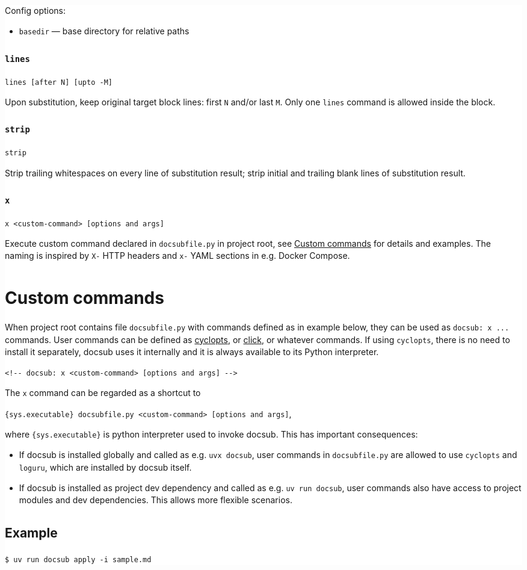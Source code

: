 Config options:

* `basedir` — base directory for relative paths

### `lines`
```text
lines [after N] [upto -M]
```
Upon substitution, keep original target block lines: first `N` and/or last `M`. Only one `lines` command is allowed inside the block.

### `strip`
```text
strip
```
Strip trailing whitespaces on every line of substitution result; strip initial and trailing blank lines of substitution result.

### `x`
```text
x <custom-command> [options and args]
```
Execute custom command declared in `docsubfile.py` in project root, see [Custom commands](#custom-commands) for details and examples. The naming is inspired by `X-` HTTP headers and `x-` YAML sections in e.g. Docker Compose.


# Custom commands

When project root contains file `docsubfile.py` with commands defined as in example below, they can be used as `docsub: x ...` commands. User commands can be defined as [cyclopts](https://cyclopts.readthedocs.io), or [click](https://click.palletsprojects.com), or whatever commands. If using `cyclopts`, there is no need to install it separately, docsub uses it internally and it is always available to its Python interpreter.

`<!-- docsub: x <custom-command> [options and args] -->`

The `x` command can be regarded as a shortcut to

`{sys.executable} docsubfile.py <custom-command> [options and args]`,

where `{sys.executable}` is python interpreter used to invoke docsub. This has important consequences:

- If docsub is installed globally and called as e.g. `uvx docsub`, user commands in `docsubfile.py` are allowed to use `cyclopts` and `loguru`, which are installed by docsub itself.

- If docsub is installed as project dev dependency and called as e.g. `uv run docsub`, user commands also have access to project modules and dev dependencies. This allows more flexible scenarios.

## Example

```shell
$ uv run docsub apply -i sample.md
```
